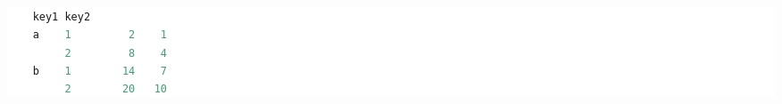 ```python
    key1 key2
    a    1         2    1
         2         8    4
    b    1        14    7
         2        20   10
```










